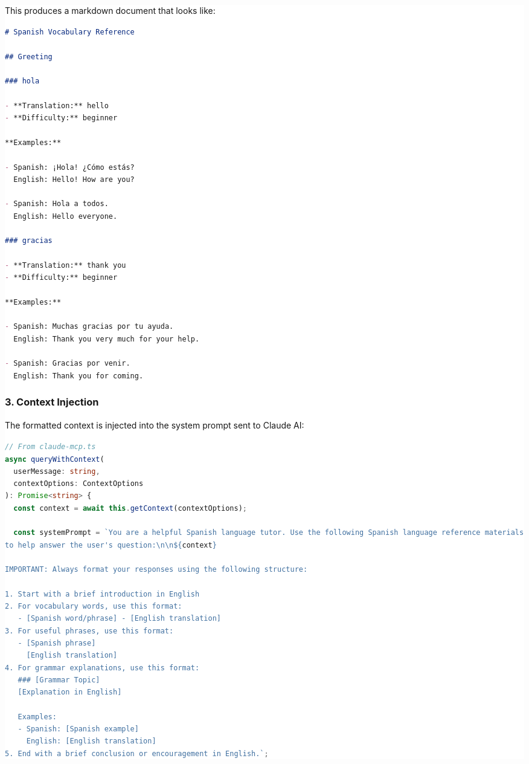 This produces a markdown document that looks like:

```markdown
# Spanish Vocabulary Reference

## Greeting

### hola

- **Translation:** hello
- **Difficulty:** beginner

**Examples:**

- Spanish: ¡Hola! ¿Cómo estás?
  English: Hello! How are you?

- Spanish: Hola a todos.
  English: Hello everyone.

### gracias

- **Translation:** thank you
- **Difficulty:** beginner

**Examples:**

- Spanish: Muchas gracias por tu ayuda.
  English: Thank you very much for your help.

- Spanish: Gracias por venir.
  English: Thank you for coming.
```

### 3. Context Injection

The formatted context is injected into the system prompt sent to Claude AI:

```typescript
// From claude-mcp.ts
async queryWithContext(
  userMessage: string,
  contextOptions: ContextOptions
): Promise<string> {
  const context = await this.getContext(contextOptions);

  const systemPrompt = `You are a helpful Spanish language tutor. Use the following Spanish language reference materials to help answer the user's question:\n\n${context}

IMPORTANT: Always format your responses using the following structure:

1. Start with a brief introduction in English
2. For vocabulary words, use this format:
   - [Spanish word/phrase] - [English translation]
3. For useful phrases, use this format:
   - [Spanish phrase]
     [English translation]
4. For grammar explanations, use this format:
   ### [Grammar Topic]
   [Explanation in English]

   Examples:
   - Spanish: [Spanish example]
     English: [English translation]
5. End with a brief conclusion or encouragement in English.`;
```